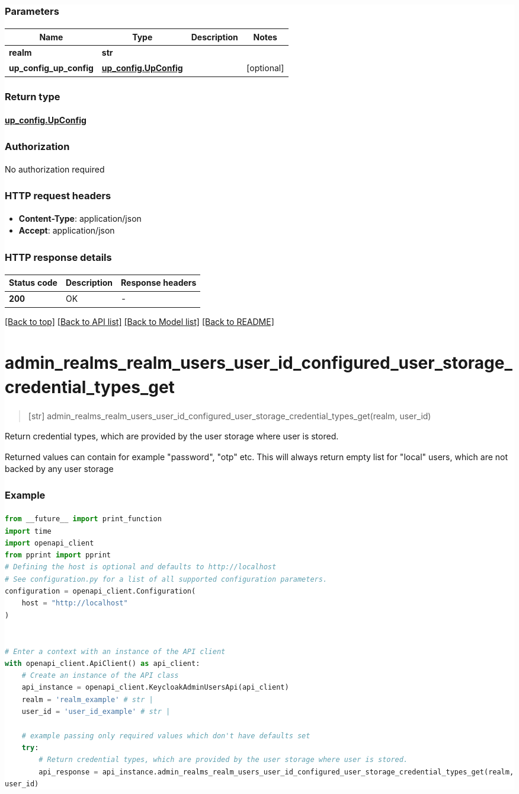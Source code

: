 ### Parameters

Name | Type | Description  | Notes
------------- | ------------- | ------------- | -------------
 **realm** | **str**|  |
 **up_config_up_config** | [**up_config.UpConfig**](UpConfig.md)|  | [optional]

### Return type

[**up_config.UpConfig**](UpConfig.md)

### Authorization

No authorization required

### HTTP request headers

 - **Content-Type**: application/json
 - **Accept**: application/json

### HTTP response details
| Status code | Description | Response headers |
|-------------|-------------|------------------|
**200** | OK |  -  |

[[Back to top]](#) [[Back to API list]](../README.md#documentation-for-api-endpoints) [[Back to Model list]](../README.md#documentation-for-models) [[Back to README]](../README.md)

# **admin_realms_realm_users_user_id_configured_user_storage_credential_types_get**
> [str] admin_realms_realm_users_user_id_configured_user_storage_credential_types_get(realm, user_id)

Return credential types, which are provided by the user storage where user is stored.

Returned values can contain for example \"password\", \"otp\" etc. This will always return empty list for \"local\" users, which are not backed by any user storage

### Example

```python
from __future__ import print_function
import time
import openapi_client
from pprint import pprint
# Defining the host is optional and defaults to http://localhost
# See configuration.py for a list of all supported configuration parameters.
configuration = openapi_client.Configuration(
    host = "http://localhost"
)


# Enter a context with an instance of the API client
with openapi_client.ApiClient() as api_client:
    # Create an instance of the API class
    api_instance = openapi_client.KeycloakAdminUsersApi(api_client)
    realm = 'realm_example' # str | 
    user_id = 'user_id_example' # str | 
    
    # example passing only required values which don't have defaults set
    try:
        # Return credential types, which are provided by the user storage where user is stored.
        api_response = api_instance.admin_realms_realm_users_user_id_configured_user_storage_credential_types_get(realm, user_id)
```